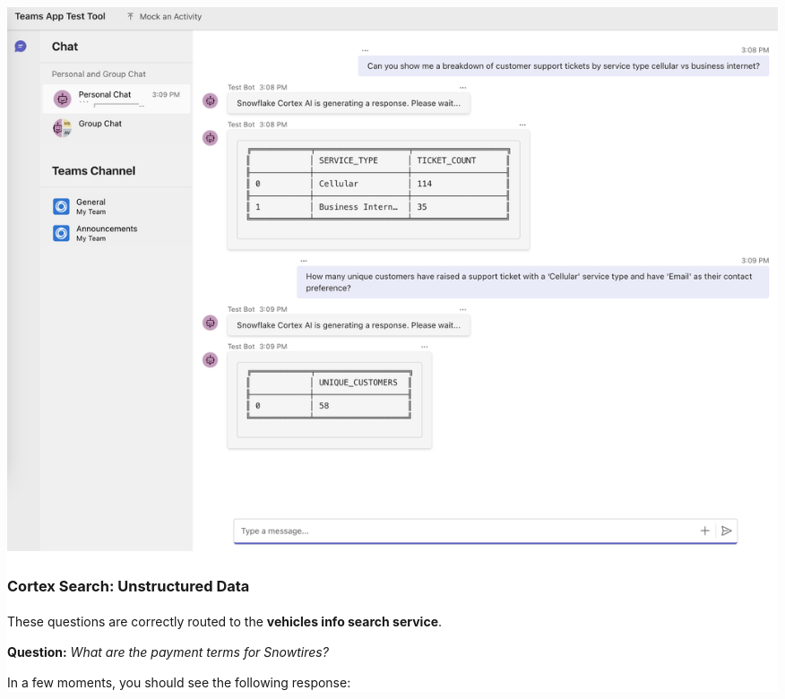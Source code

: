 ![Q&A2](assets/q2.png)

### Cortex Search: Unstructured Data

These questions are correctly routed to the **vehicles info search service**.

**Question:** *What are the payment terms for Snowtires?*

In a few moments, you should see the following response:
